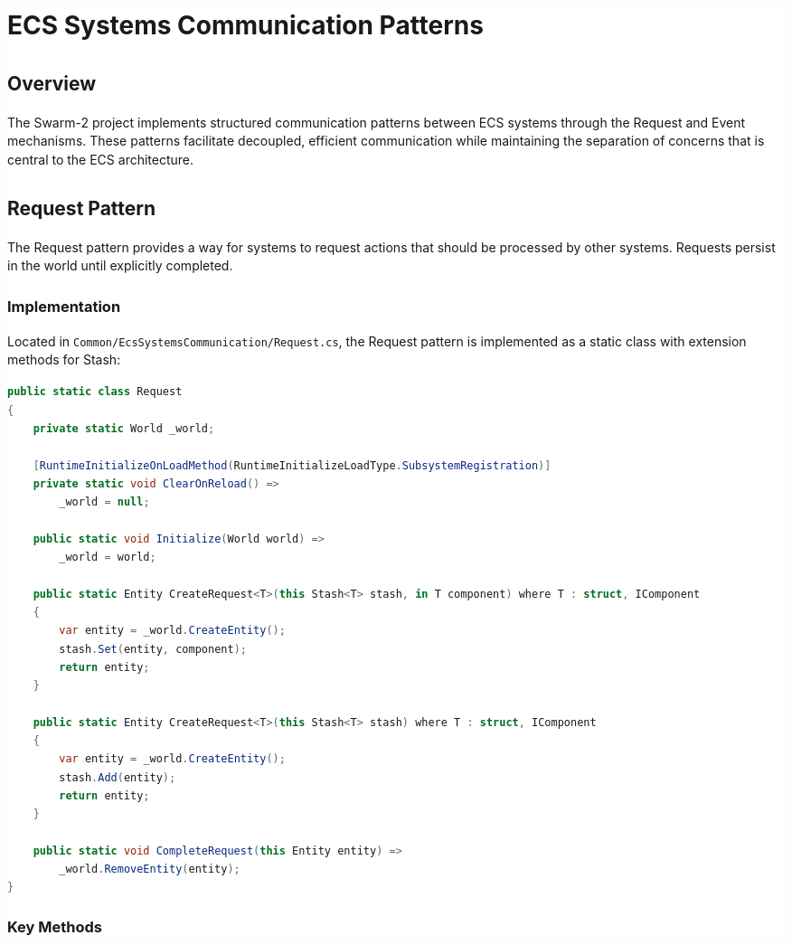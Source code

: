 # ECS Systems Communication Patterns

## Overview

The Swarm-2 project implements structured communication patterns between ECS systems through the Request and Event mechanisms. These patterns facilitate decoupled, efficient communication while maintaining the separation of concerns that is central to the ECS architecture.

## Request Pattern

The Request pattern provides a way for systems to request actions that should be processed by other systems. Requests persist in the world until explicitly completed.

### Implementation

Located in `Common/EcsSystemsCommunication/Request.cs`, the Request pattern is implemented as a static class with extension methods for Stash<T>:

```csharp
public static class Request
{
    private static World _world;

    [RuntimeInitializeOnLoadMethod(RuntimeInitializeLoadType.SubsystemRegistration)]
    private static void ClearOnReload() =>
        _world = null;

    public static void Initialize(World world) =>
        _world = world;

    public static Entity CreateRequest<T>(this Stash<T> stash, in T component) where T : struct, IComponent
    {
        var entity = _world.CreateEntity();
        stash.Set(entity, component);
        return entity;
    }

    public static Entity CreateRequest<T>(this Stash<T> stash) where T : struct, IComponent
    {
        var entity = _world.CreateEntity();
        stash.Add(entity);
        return entity;
    }

    public static void CompleteRequest(this Entity entity) =>
        _world.RemoveEntity(entity);
}
```

### Key Methods
